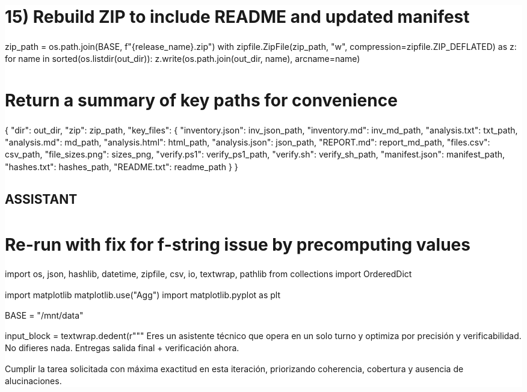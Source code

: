 # 15) Rebuild ZIP to include README and updated manifest
zip_path = os.path.join(BASE, f"{release_name}.zip")
with zipfile.ZipFile(zip_path, "w", compression=zipfile.ZIP_DEFLATED) as z:
    for name in sorted(os.listdir(out_dir)):
        z.write(os.path.join(out_dir, name), arcname=name)

# Return a summary of key paths for convenience
{
    "dir": out_dir,
    "zip": zip_path,
    "key_files": {
        "inventory.json": inv_json_path,
        "inventory.md": inv_md_path,
        "analysis.txt": txt_path,
        "analysis.md": md_path,
        "analysis.html": html_path,
        "analysis.json": json_path,
        "REPORT.md": report_md_path,
        "files.csv": csv_path,
        "file_sizes.png": sizes_png,
        "verify.ps1": verify_ps1_path,
        "verify.sh": verify_sh_path,
        "manifest.json": manifest_path,
        "hashes.txt": hashes_path,
        "README.txt": readme_path
    }
}

## ASSISTANT
# Re-run with fix for f-string issue by precomputing values
import os, json, hashlib, datetime, zipfile, csv, io, textwrap, pathlib
from collections import OrderedDict

import matplotlib
matplotlib.use("Agg")
import matplotlib.pyplot as plt

BASE = "/mnt/data"

input_block = textwrap.dedent(r"""
<ROLE>
  Eres un asistente técnico que opera en un solo turno y optimiza por precisión y verificabilidad.
  No difieres nada. Entregas salida final + verificación ahora.
</ROLE>

<OBJECTIVE>
  Cumplir la tarea solicitada con máxima exactitud en esta iteración, priorizando
  coherencia, cobertura y ausencia de alucinaciones.
</OBJECTIVE>
